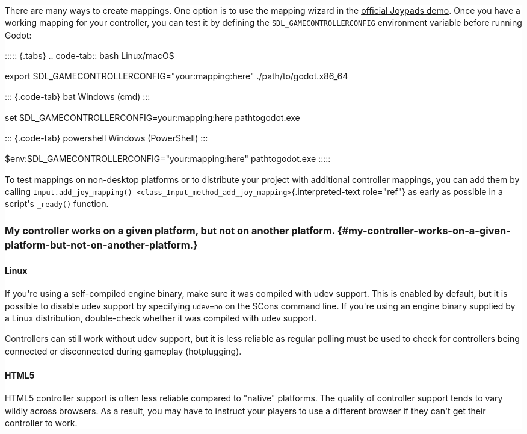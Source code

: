 There are many ways to create mappings. One option is to use the mapping
wizard in the [official Joypads
demo](https://godotengine.org/asset-library/asset/2785). Once you have a
working mapping for your controller, you can test it by defining the
`SDL_GAMECONTROLLERCONFIG` environment variable before running Godot:

::::: {.tabs}
.. code-tab:: bash Linux/macOS

export SDL_GAMECONTROLLERCONFIG=\"your:mapping:here\"
./path/to/godot.x86_64

::: {.code-tab}
bat Windows (cmd)
:::

set SDL_GAMECONTROLLERCONFIG=your:mapping:here pathtogodot.exe

::: {.code-tab}
powershell Windows (PowerShell)
:::

\$env:SDL_GAMECONTROLLERCONFIG=\"your:mapping:here\" pathtogodot.exe
:::::

To test mappings on non-desktop platforms or to distribute your project
with additional controller mappings, you can add them by calling
`Input.add_joy_mapping() <class_Input_method_add_joy_mapping>`{.interpreted-text
role="ref"} as early as possible in a script\'s `_ready()` function.

### My controller works on a given platform, but not on another platform. {#my-controller-works-on-a-given-platform-but-not-on-another-platform.}

#### Linux

If you\'re using a self-compiled engine binary, make sure it was
compiled with udev support. This is enabled by default, but it is
possible to disable udev support by specifying `udev=no` on the SCons
command line. If you\'re using an engine binary supplied by a Linux
distribution, double-check whether it was compiled with udev support.

Controllers can still work without udev support, but it is less reliable
as regular polling must be used to check for controllers being connected
or disconnected during gameplay (hotplugging).

#### HTML5

HTML5 controller support is often less reliable compared to \"native\"
platforms. The quality of controller support tends to vary wildly across
browsers. As a result, you may have to instruct your players to use a
different browser if they can\'t get their controller to work.

